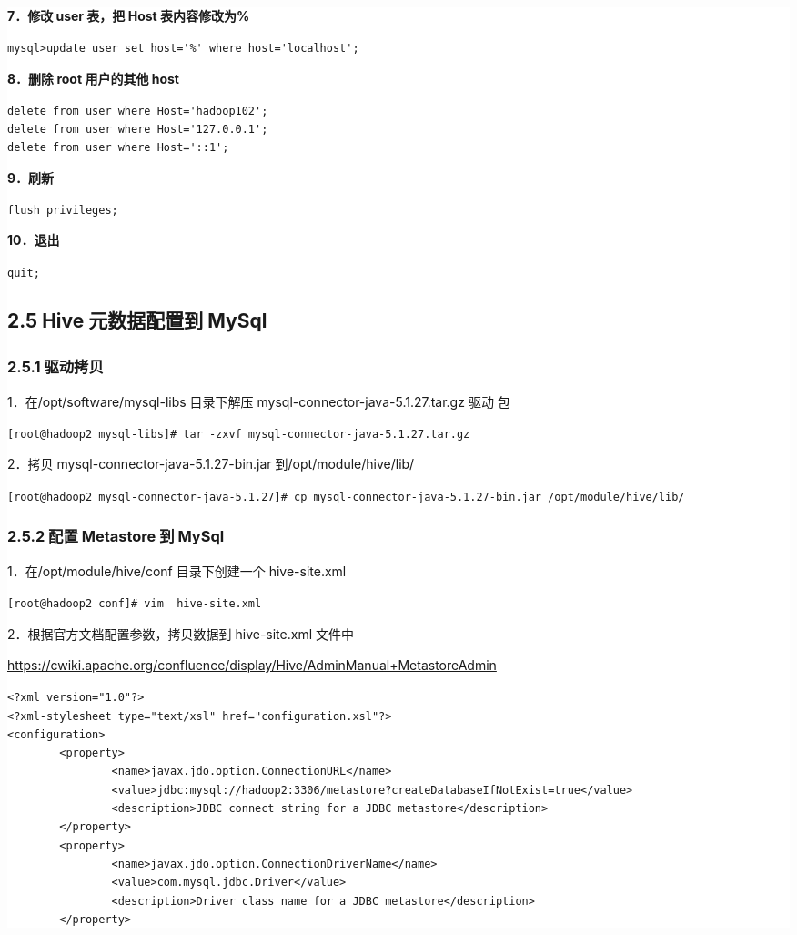 **7．修改 user 表，把 Host 表内容修改为%**

```
mysql>update user set host='%' where host='localhost';
```

**8．删除 root 用户的其他 host**

```
delete from user where Host='hadoop102';
delete from user where Host='127.0.0.1';
delete from user where Host='::1';
```

**9．刷新**

```
flush privileges;
```

**10．退出**

```
quit;
```



## **2.5 Hive** **元数据配置到** **MySql**

### **2.5.1** **驱动拷贝**

1．在/opt/software/mysql-libs 目录下解压 mysql-connector-java-5.1.27.tar.gz 驱动 包

```
[root@hadoop2 mysql-libs]# tar -zxvf mysql-connector-java-5.1.27.tar.gz 
```

2．拷贝 mysql-connector-java-5.1.27-bin.jar 到/opt/module/hive/lib/

```
[root@hadoop2 mysql-connector-java-5.1.27]# cp mysql-connector-java-5.1.27-bin.jar /opt/module/hive/lib/
```



### **2.5.2** **配置** **Metastore** **到** **MySql**

1．在/opt/module/hive/conf 目录下创建一个 hive-site.xml

```
[root@hadoop2 conf]# vim  hive-site.xml

```

2．根据官方文档配置参数，拷贝数据到 hive-site.xml 文件中

https://cwiki.apache.org/confluence/display/Hive/AdminManual+MetastoreAdmin

```
<?xml version="1.0"?>
<?xml-stylesheet type="text/xsl" href="configuration.xsl"?>
<configuration>
        <property>
                <name>javax.jdo.option.ConnectionURL</name>
                <value>jdbc:mysql://hadoop2:3306/metastore?createDatabaseIfNotExist=true</value>
                <description>JDBC connect string for a JDBC metastore</description>
        </property>
        <property>
                <name>javax.jdo.option.ConnectionDriverName</name>
                <value>com.mysql.jdbc.Driver</value>
                <description>Driver class name for a JDBC metastore</description>
        </property>
```